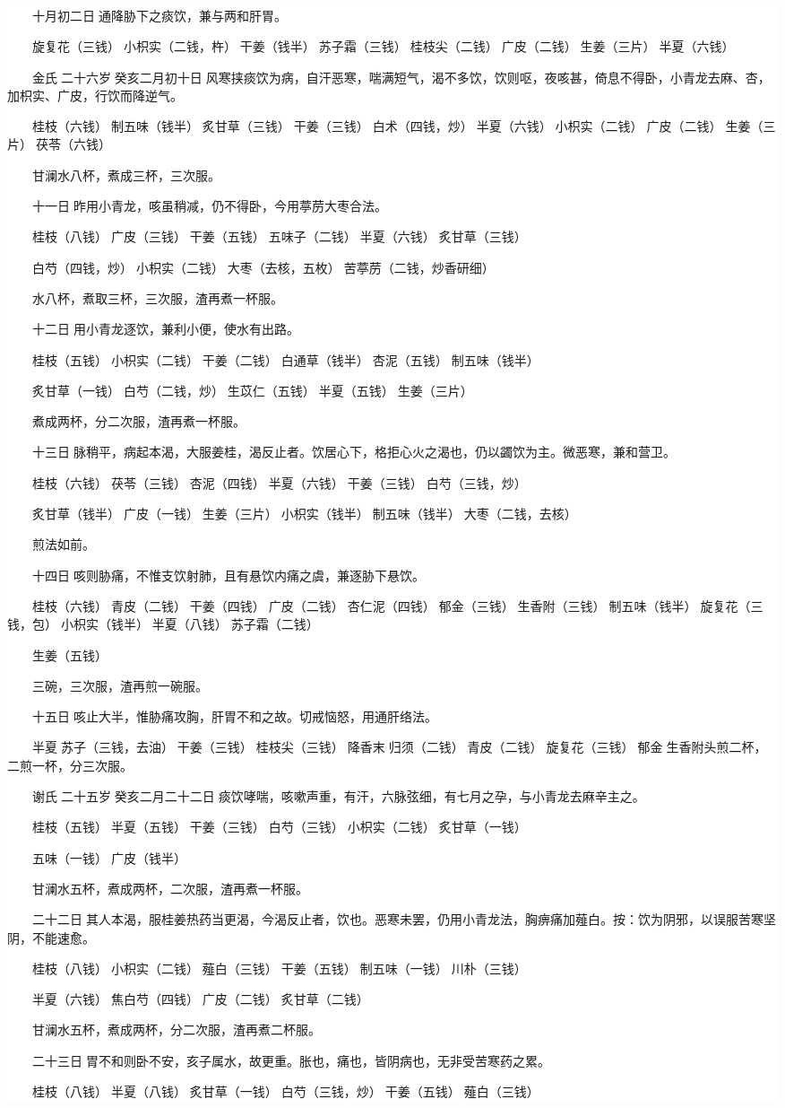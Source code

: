 　　十月初二日 通降胁下之痰饮，兼与两和肝胃。

　　旋复花（三钱） 小枳实（二钱，杵） 干姜（钱半） 苏子霜（三钱） 桂枝尖（二钱） 广皮（二钱） 生姜（三片） 半夏（六钱）

　　金氏 二十六岁 癸亥二月初十日 风寒挟痰饮为病，自汗恶寒，喘满短气，渴不多饮，饮则呕，夜咳甚，倚息不得卧，小青龙去麻、杏，加枳实、广皮，行饮而降逆气。

　　桂枝（六钱） 制五味（钱半） 炙甘草（三钱） 干姜（三钱） 白术（四钱，炒） 半夏（六钱） 小枳实（二钱） 广皮（二钱） 生姜（三片） 茯苓（六钱）

　　甘澜水八杯，煮成三杯，三次服。

　　十一日 昨用小青龙，咳虽稍减，仍不得卧，今用葶苈大枣合法。

　　桂枝（八钱） 广皮（三钱） 干姜（五钱） 五味子（二钱） 半夏（六钱） 炙甘草（三钱）

　　白芍（四钱，炒） 小枳实（二钱） 大枣（去核，五枚） 苦葶苈（二钱，炒香研细）

　　水八杯，煮取三杯，三次服，渣再煮一杯服。

　　十二日 用小青龙逐饮，兼利小便，使水有出路。

　　桂枝（五钱） 小枳实（二钱） 干姜（二钱） 白通草（钱半） 杏泥（五钱） 制五味（钱半）

　　炙甘草（一钱） 白芍（二钱，炒） 生苡仁（五钱） 半夏（五钱） 生姜（三片）

　　煮成两杯，分二次服，渣再煮一杯服。

　　十三日 脉稍平，病起本渴，大服姜桂，渴反止者。饮居心下，格拒心火之渴也，仍以蠲饮为主。微恶寒，兼和营卫。

　　桂枝（六钱） 茯苓（三钱） 杏泥（四钱） 半夏（六钱） 干姜（三钱） 白芍（三钱，炒）

　　炙甘草（钱半） 广皮（一钱） 生姜（三片） 小枳实（钱半） 制五味（钱半） 大枣（二钱，去核）

　　煎法如前。

　　十四日 咳则胁痛，不惟支饮射肺，且有悬饮内痛之虞，兼逐胁下悬饮。

　　桂枝（六钱） 青皮（二钱） 干姜（四钱） 广皮（二钱） 杏仁泥（四钱） 郁金（三钱） 生香附（三钱） 制五味（钱半） 旋复花（三钱，包） 小枳实（钱半） 半夏（八钱） 苏子霜（二钱）

　　生姜（五钱）

　　三碗，三次服，渣再煎一碗服。

　　十五日 咳止大半，惟胁痛攻胸，肝胃不和之故。切戒恼怒，用通肝络法。

　　半夏 苏子（三钱，去油） 干姜（三钱） 桂枝尖（三钱） 降香末 归须（二钱） 青皮（二钱） 旋复花（三钱） 郁金 生香附头煎二杯，二煎一杯，分三次服。

　　谢氏 二十五岁 癸亥二月二十二日 痰饮哮喘，咳嗽声重，有汗，六脉弦细，有七月之孕，与小青龙去麻辛主之。

　　桂枝（五钱） 半夏（五钱） 干姜（三钱） 白芍（三钱） 小枳实（二钱） 炙甘草（一钱）

　　五味（一钱） 广皮（钱半）

　　甘澜水五杯，煮成两杯，二次服，渣再煮一杯服。

　　二十二日 其人本渴，服桂姜热药当更渴，今渴反止者，饮也。恶寒未罢，仍用小青龙法，胸痹痛加薤白。按：饮为阴邪，以误服苦寒坚阴，不能速愈。

　　桂枝（八钱） 小枳实（二钱） 薤白（三钱） 干姜（五钱） 制五味（一钱） 川朴（三钱）

　　半夏（六钱） 焦白芍（四钱） 广皮（二钱） 炙甘草（二钱）

　　甘澜水五杯，煮成两杯，分二次服，渣再煮二杯服。

　　二十三日 胃不和则卧不安，亥子属水，故更重。胀也，痛也，皆阴病也，无非受苦寒药之累。

　　桂枝（八钱） 半夏（八钱） 炙甘草（一钱） 白芍（三钱，炒） 干姜（五钱） 薤白（三钱）
